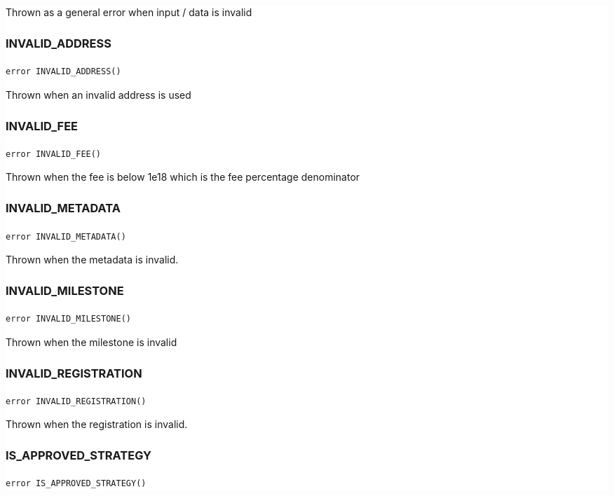 Thrown as a general error when input / data is invalid




### INVALID_ADDRESS

```solidity
error INVALID_ADDRESS()
```

Thrown when an invalid address is used




### INVALID_FEE

```solidity
error INVALID_FEE()
```

Thrown when the fee is below 1e18 which is the fee percentage denominator




### INVALID_METADATA

```solidity
error INVALID_METADATA()
```

Thrown when the metadata is invalid.




### INVALID_MILESTONE

```solidity
error INVALID_MILESTONE()
```

Thrown when the milestone is invalid




### INVALID_REGISTRATION

```solidity
error INVALID_REGISTRATION()
```

Thrown when the registration is invalid.




### IS_APPROVED_STRATEGY

```solidity
error IS_APPROVED_STRATEGY()
```
